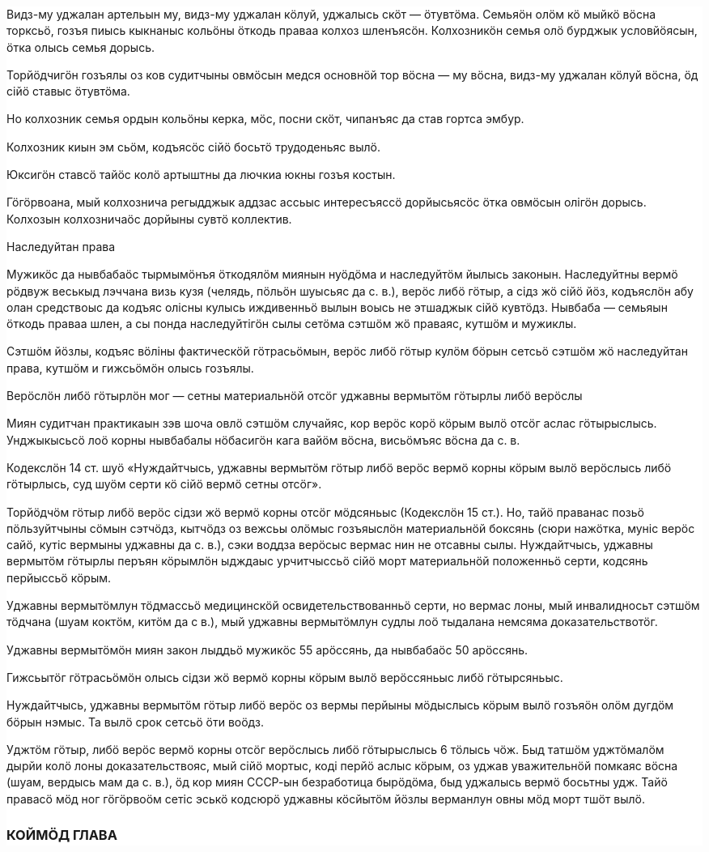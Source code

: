 Видз-му уджалан артельын му, видз-му уджалан кӧлуй, уджалысь скӧт — ӧтувтӧма. Семьяӧн олӧм кӧ мыйкӧ вӧсна торксьӧ, гозъя пиысь кыкнаныс кольӧны ӧткодь праваа колхоз шленъясӧн. Колхозникӧн семья олӧ бурджык условйӧясын, ӧтка олысь семья дорысь.

Торйӧдчигӧн гозъялы оз ков судитчыны овмӧсын медся основнӧй тор вӧсна — му вӧсна, видз-му уджалан кӧлуй вӧсна, ӧд сійӧ ставыс ӧтувтӧма.

Но колхозник семья ордын кольӧны керка, мӧс, посни скӧт, чипанъяс да став гортса эмбур.

Колхозник киын эм сьӧм, кодъясӧс сійӧ босьтӧ трудоденьяс вылӧ.

Юксигӧн ставсӧ тайӧс колӧ артыштны да лючкиа юкны гозъя костын.

Гӧгӧрвоана, мый колхознича регыдджык аддзас ассьыс интересъяссӧ дорйысьясӧс ӧтка овмӧсын олігӧн дорысь. Колхозын колхозничаӧс дорйыны сувтӧ коллектив.

Наследуйтан права

Мужикӧс да нывбабаӧс тырмымӧнъя ӧткодялӧм миянын нуӧдӧма и наследуйтӧм йылысь законын. Наследуйтны вермӧ рӧдвуж веськыд лэччана визь кузя (челядь, пӧльӧн шуысьяс да с. в.), верӧс либӧ гӧтыр, а сідз жӧ сійӧ йӧз, кодъяслӧн абу олан средствоыс да кодъяс олісны кулысь иждивенньӧ вылын воысь не этшаджык сійӧ кувтӧдз. Нывбаба — семьяын ӧткодь праваа шлен, а сы понда наследуйтігӧн сылы сетӧма сэтшӧм жӧ праваяс, кутшӧм и мужиклы.

Сэтшӧм йӧзлы, кодъяс вӧліны фактическӧй гӧтрасьӧмын, верӧс либӧ гӧтыр кулӧм бӧрын сетсьӧ сэтшӧм жӧ наследуйтан права, кутшӧм и гижсьӧмӧн олысь гозъялы.

Верӧслӧн либӧ гӧтырлӧн мог — сетны материальнӧй отсӧг уджавны вермытӧм гӧтырлы либӧ верӧслы

Миян судитчан практикаын зэв шоча овлӧ сэтшӧм случайяс, кор верӧс корӧ кӧрым вылӧ отсӧг аслас гӧтырыслысь. Унджыкысьсӧ лоӧ корны нывбабалы нӧбасигӧн кага вайӧм вӧсна, висьӧмъяс вӧсна да с. в.

Кодекслӧн 14 ст. шуӧ «Нуждайтчысь, уджавны вермытӧм гӧтыр либӧ верӧс вермӧ корны кӧрым вылӧ верӧслысь либӧ гӧтырлысь, суд шуӧм серти кӧ сійӧ вермӧ сетны отсӧг».

Торйӧдчӧм гӧтыр либӧ верӧс сідзи жӧ вермӧ корны отсӧг мӧдсяньыс (Кодекслӧн 15 ст.). Но, тайӧ праванас позьӧ пӧльзуйтчыны сӧмын сэтчӧдз, кытчӧдз оз вежсьы олӧмыс гозъяыслӧн материальнӧй боксянь (сюри нажӧтка, муніс верӧс сайӧ, кутіс вермыны уджавны да с. в.), сэки воддза верӧсыс вермас нин не отсавны сылы. Нуждайтчысь, уджавны вермытӧм гӧтырлы перъян кӧрымлӧн ыдждаыс урчитчыссьӧ сійӧ морт материальнӧй положенньӧ серти, кодсянь перйыссьӧ кӧрым.

Уджавны вермытӧмлун тӧдмассьӧ медицинскӧй освидетельствованньӧ серти, но вермас лоны, мый инвалидносьт сэтшӧм тӧдчана (шуам коктӧм, китӧм да с в.), мый уджавны вермытӧмлун судлы лоӧ тыдалана немсяма доказательствотӧг.

Уджавны вермытӧмӧн миян закон лыддьӧ мужикӧс 55 арӧссянь, да нывбабаӧс 50 арӧссянь.

Гижсьытӧг гӧтрасьӧмӧн олысь сідзи жӧ вермӧ корны кӧрым вылӧ верӧссяньыс либӧ гӧтырсяньыс.

Нуждайтчысь, уджавны вермытӧм гӧтыр либӧ верӧс оз вермы перйыны мӧдыслысь кӧрым вылӧ гозъяӧн олӧм дугдӧм бӧрын нэмыс. Та вылӧ срок сетсьӧ ӧти воӧдз.

Уджтӧм гӧтыр, либӧ верӧс вермӧ корны отсӧг верӧслысь либӧ гӧтырыслысь 6 тӧлысь чӧж. Быд татшӧм уджтӧмалӧм дырйи колӧ лоны доказательствояс, мый сійӧ мортыс, коді перйӧ аслыс кӧрым, оз уджав уважительнӧй помкаяс вӧсна (шуам, вердысь мам да с. в.), ӧд кор миян СССР-ын безработица бырӧдӧма, быд уджалысь вермӧ босьтны удж. Тайӧ правасӧ мӧд ног гӧгӧрвоӧм сетіс эськӧ кодсюрӧ уджавны кӧсйытӧм йӧзлы верманлун овны мӧд морт тшӧт вылӧ.

### КОЙМӦД ГЛАВА

